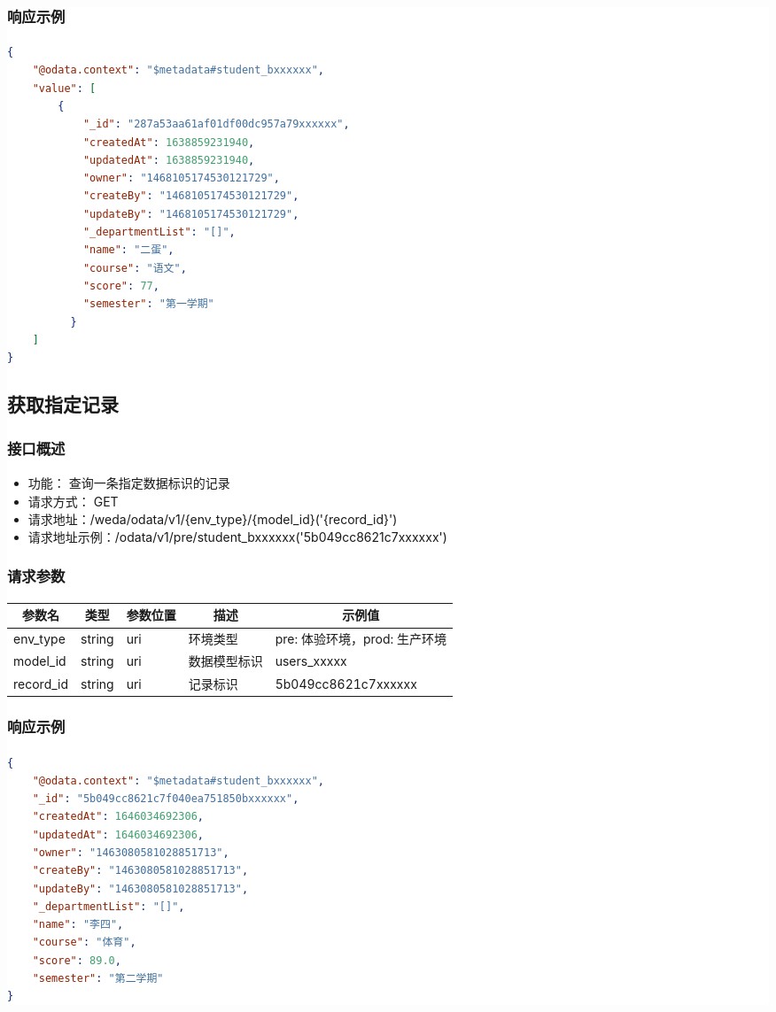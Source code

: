 
### 响应示例

```json
{
    "@odata.context": "$metadata#student_bxxxxxx",
    "value": [
        {
            "_id": "287a53aa61af01df00dc957a79xxxxxx",
            "createdAt": 1638859231940,
            "updatedAt": 1638859231940,
            "owner": "1468105174530121729",
            "createBy": "1468105174530121729",
            "updateBy": "1468105174530121729",
            "_departmentList": "[]",
            "name": "二蛋",
            "course": "语文",
            "score": 77,
            "semester": "第一学期"
          }
    ]
}
```

## 获取指定记录 [](id:getItem)

### 接口概述

- 功能： 查询一条指定数据标识的记录
- 请求方式： GET
- 请求地址：/weda/odata/v1/{env_type}/{model_id}('{record_id}')
- 请求地址示例：/odata/v1/pre/student_bxxxxxx('5b049cc8621c7xxxxxx')

### 请求参数

| 参数名 | 类型 | 参数位置 | 描述 | 示例值 |
|---------|---------|---------|--------|---------|
| env_type | string | uri | 环境类型 | pre: 体验环境，prod: 生产环境 |
| model_id | string | uri | 数据模型标识 | users_xxxxx |
| record_id | string | uri | 记录标识 | 5b049cc8621c7xxxxxx |


### 响应示例

```json
{
    "@odata.context": "$metadata#student_bxxxxxx",
    "_id": "5b049cc8621c7f040ea751850bxxxxxx",
    "createdAt": 1646034692306,
    "updatedAt": 1646034692306,
    "owner": "1463080581028851713",
    "createBy": "1463080581028851713",
    "updateBy": "1463080581028851713",
    "_departmentList": "[]",
    "name": "李四",
    "course": "体育",
    "score": 89.0,
    "semester": "第二学期"
}
```
